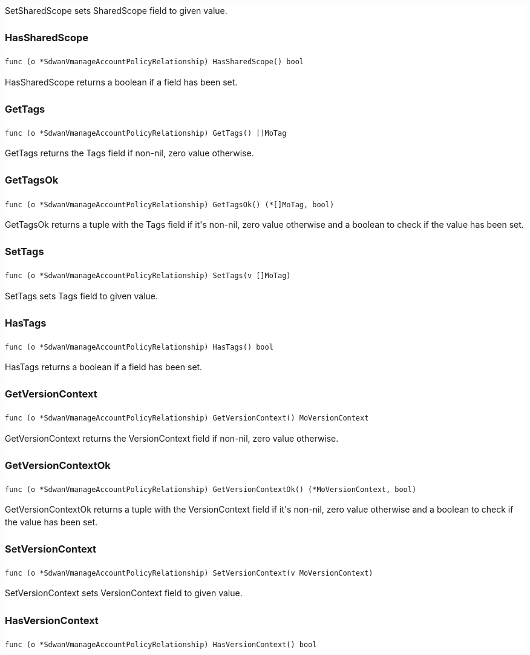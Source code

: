 SetSharedScope sets SharedScope field to given value.

### HasSharedScope

`func (o *SdwanVmanageAccountPolicyRelationship) HasSharedScope() bool`

HasSharedScope returns a boolean if a field has been set.

### GetTags

`func (o *SdwanVmanageAccountPolicyRelationship) GetTags() []MoTag`

GetTags returns the Tags field if non-nil, zero value otherwise.

### GetTagsOk

`func (o *SdwanVmanageAccountPolicyRelationship) GetTagsOk() (*[]MoTag, bool)`

GetTagsOk returns a tuple with the Tags field if it's non-nil, zero value otherwise
and a boolean to check if the value has been set.

### SetTags

`func (o *SdwanVmanageAccountPolicyRelationship) SetTags(v []MoTag)`

SetTags sets Tags field to given value.

### HasTags

`func (o *SdwanVmanageAccountPolicyRelationship) HasTags() bool`

HasTags returns a boolean if a field has been set.

### GetVersionContext

`func (o *SdwanVmanageAccountPolicyRelationship) GetVersionContext() MoVersionContext`

GetVersionContext returns the VersionContext field if non-nil, zero value otherwise.

### GetVersionContextOk

`func (o *SdwanVmanageAccountPolicyRelationship) GetVersionContextOk() (*MoVersionContext, bool)`

GetVersionContextOk returns a tuple with the VersionContext field if it's non-nil, zero value otherwise
and a boolean to check if the value has been set.

### SetVersionContext

`func (o *SdwanVmanageAccountPolicyRelationship) SetVersionContext(v MoVersionContext)`

SetVersionContext sets VersionContext field to given value.

### HasVersionContext

`func (o *SdwanVmanageAccountPolicyRelationship) HasVersionContext() bool`
